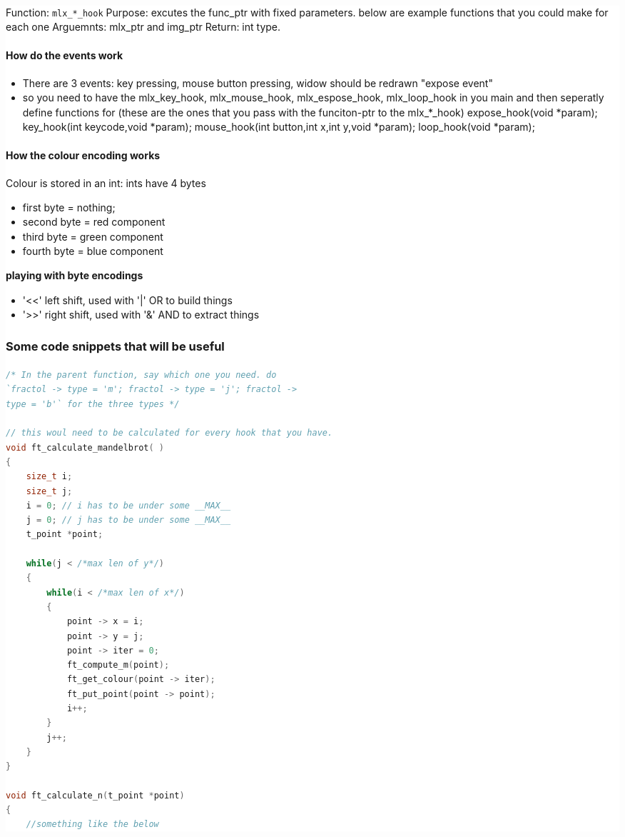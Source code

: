 Function: `mlx_*_hook`
Purpose: excutes the func_ptr with fixed parameters. below are example functions that you could make for each one
Arguemnts: mlx_ptr and img_ptr
Return: int type.

#### How do the events work
* There are 3 events: key pressing, mouse button pressing, widow should be redrawn "expose event"
* so you need to have the mlx_key_hook, mlx_mouse_hook, mlx_espose_hook, mlx_loop_hook in you main and then seperatly define functions for (these are the ones that you pass with the funciton-ptr to the mlx_*_hook)
expose_hook(void *param);
key_hook(int keycode,void *param);
mouse_hook(int button,int x,int y,void *param);
loop_hook(void *param);

#### How the colour encoding works
Colour is stored in an int:
ints have 4 bytes
* first byte = nothing;
* second byte = red component
* third byte = green component
* fourth byte = blue component

**playing with byte encodings**
* '<<' left shift, used with '|' OR to build things 
* '>>' right shift, used with '&' AND to extract things




### Some code snippets that will be useful

```c
/* In the parent function, say which one you need. do 
`fractol -> type = 'm'; fractol -> type = 'j'; fractol -> 
type = 'b'` for the three types */ 

// this woul need to be calculated for every hook that you have.
void ft_calculate_mandelbrot( ) 
{
	size_t i;
	size_t j;
	i = 0; // i has to be under some __MAX__
	j = 0; // j has to be under some __MAX__
	t_point *point;

	while(j < /*max len of y*/)
	{
		while(i < /*max len of x*/)
		{
			point -> x = i;
			point -> y = j;
			point -> iter = 0;
			ft_compute_m(point);
			ft_get_colour(point -> iter);
			ft_put_point(point -> point);
			i++;
		}
		j++;
	}
}

void ft_calculate_n(t_point *point)
{
	//something like the below
```